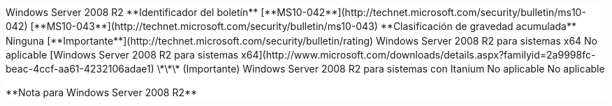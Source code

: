 <tr>
<th colspan="3">
Windows Server 2008 R2
</th>
</tr>
<tr class="alternateRow">
<td style="border:1px solid black;">
**Identificador del boletín**
</td>
<td style="border:1px solid black;">
[**MS10-042**](http://technet.microsoft.com/security/bulletin/ms10-042)
</td>
<td style="border:1px solid black;">
[**MS10-043**](http://technet.microsoft.com/security/bulletin/ms10-043)
</td>
</tr>
<tr>
<td style="border:1px solid black;">
**Clasificación de gravedad acumulada**
</td>
<td style="border:1px solid black;">
Ninguna
</td>
<td style="border:1px solid black;">
[**Importante**](http://technet.microsoft.com/security/bulletin/rating)
</td>
</tr>
<tr class="alternateRow">
<td style="border:1px solid black;">
Windows Server 2008 R2 para sistemas x64
</td>
<td style="border:1px solid black;">
No aplicable
</td>
<td style="border:1px solid black;">
[Windows Server 2008 R2 para sistemas x64](http://www.microsoft.com/downloads/details.aspx?familyid=2a9998fc-beac-4ccf-aa61-4232106adae1) \*\*\*  
(Importante)
</td>
</tr>
<tr>
<td style="border:1px solid black;">
Windows Server 2008 R2 para sistemas con Itanium
</td>
<td style="border:1px solid black;">
No aplicable
</td>
<td style="border:1px solid black;">
No aplicable
</td>
</tr>
</table>
<p> </p>
**Nota para Windows Server 2008 R2**

